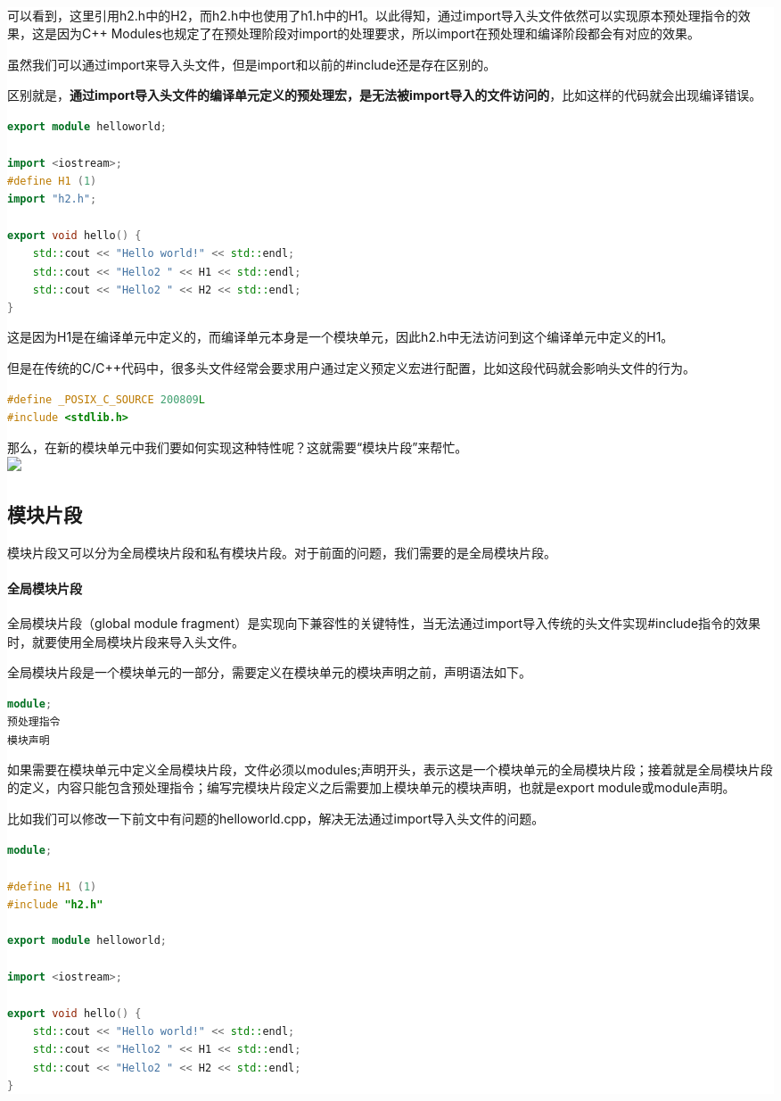 可以看到，这里引用h2.h中的H2，而h2.h中也使用了h1.h中的H1。以此得知，通过import导入头文件依然可以实现原本预处理指令的效果，这是因为C++ Modules也规定了在预处理阶段对import的处理要求，所以import在预处理和编译阶段都会有对应的效果。

虽然我们可以通过import来导入头文件，但是import和以前的#include还是存在区别的。

区别就是，**通过import导入头文件的编译单元定义的预处理宏，是无法被import导入的文件访问的**，比如这样的代码就会出现编译错误。

```c++
export module helloworld;
 
import <iostream>;
#define H1 (1)
import "h2.h";
 
export void hello() {
    std::cout << "Hello world!" << std::endl;
    std::cout << "Hello2 " << H1 << std::endl;
    std::cout << "Hello2 " << H2 << std::endl;
}
```

这是因为H1是在编译单元中定义的，而编译单元本身是一个模块单元，因此h2.h中无法访问到这个编译单元中定义的H1。

但是在传统的C/C++代码中，很多头文件经常会要求用户通过定义预定义宏进行配置，比如这段代码就会影响头文件的行为。

```c++
#define _POSIX_C_SOURCE 200809L
#include <stdlib.h>
```

那么，在新的模块单元中我们要如何实现这种特性呢？这就需要“模块片段”来帮忙。  
![](https://static001.geekbang.org/resource/image/c7/c6/c70392987bc65c5d1ff964c3ce3f59c6.jpg?wh=2560x1348)

## 模块片段

模块片段又可以分为全局模块片段和私有模块片段。对于前面的问题，我们需要的是全局模块片段。

#### 全局模块片段

全局模块片段（global module fragment）是实现向下兼容性的关键特性，当无法通过import导入传统的头文件实现#include指令的效果时，就要使用全局模块片段来导入头文件。

全局模块片段是一个模块单元的一部分，需要定义在模块单元的模块声明之前，声明语法如下。

```c++
module;
预处理指令
模块声明
```

如果需要在模块单元中定义全局模块片段，文件必须以modules;声明开头，表示这是一个模块单元的全局模块片段；接着就是全局模块片段的定义，内容只能包含预处理指令；编写完模块片段定义之后需要加上模块单元的模块声明，也就是export module或module声明。

比如我们可以修改一下前文中有问题的helloworld.cpp，解决无法通过import导入头文件的问题。

```c++
module;
 
#define H1 (1)
#include "h2.h"
 
export module helloworld;
 
import <iostream>;
 
export void hello() {
    std::cout << "Hello world!" << std::endl;
    std::cout << "Hello2 " << H1 << std::endl;
    std::cout << "Hello2 " << H2 << std::endl;
}
```
